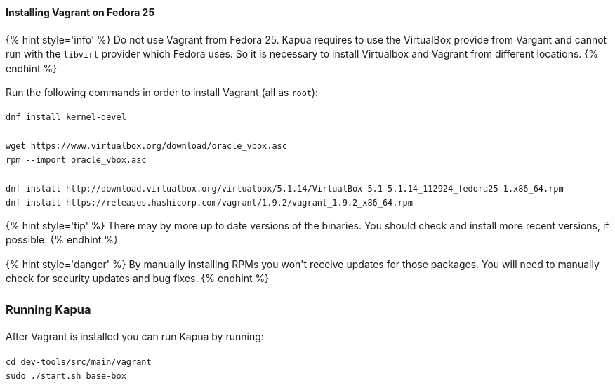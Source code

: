 #### Installing Vagrant on Fedora 25

{% hint style='info' %}
Do not use Vagrant from Fedora 25. Kapua requires to use the VirtualBox provide from Vargant and cannot run
with the `libvirt` provider which Fedora uses. So it is necessary to install Virtualbox and Vagrant from different locations.
{% endhint %} 

Run the following commands in order to install Vagrant (all as `root`):

    dnf install kernel-devel
    
    wget https://www.virtualbox.org/download/oracle_vbox.asc
    rpm --import oracle_vbox.asc
    
    dnf install http://download.virtualbox.org/virtualbox/5.1.14/VirtualBox-5.1-5.1.14_112924_fedora25-1.x86_64.rpm
    dnf install https://releases.hashicorp.com/vagrant/1.9.2/vagrant_1.9.2_x86_64.rpm

{% hint style='tip' %}
There may by more up to date versions of the binaries. You should check and install more recent versions, if possible.
{% endhint %}

{% hint style='danger' %}
By manually installing RPMs you won't receive updates for those packages. You will need to manually check for security updates and bug fixes.
{% endhint %}

### Running Kapua

After Vagrant is installed you can run Kapua by running:

    cd dev-tools/src/main/vagrant
    sudo ./start.sh base-box

